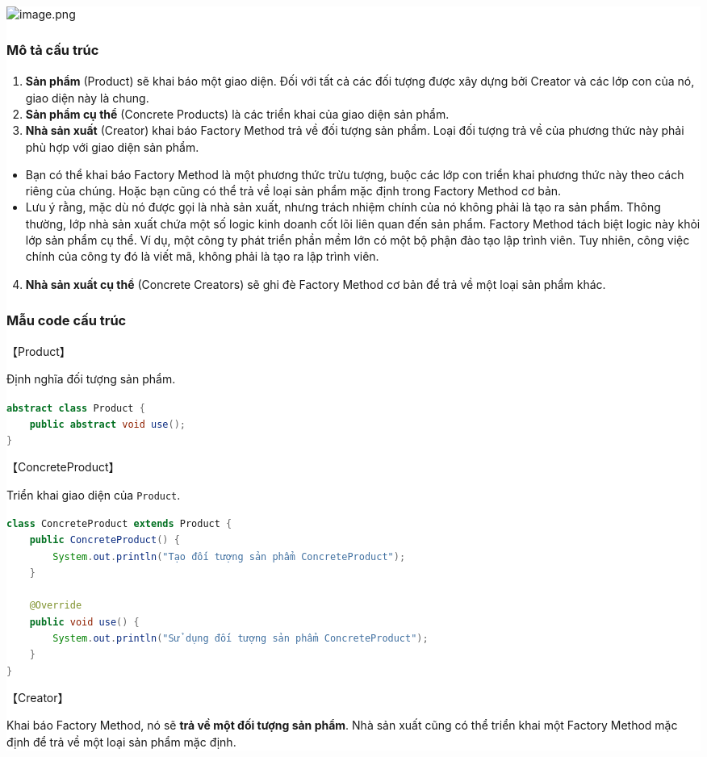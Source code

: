 
![image.png](https://raw.githubusercontent.com/vanhung4499/images/master/snap/20231005211615.png)

### Mô tả cấu trúc

1. **Sản phẩm** (Product) sẽ khai báo một giao diện. Đối với tất cả các đối tượng được xây dựng bởi Creator và các lớp con của nó, giao diện này là chung.
2. **Sản phẩm cụ thể** (Concrete Products) là các triển khai của giao diện sản phẩm.
3. **Nhà sản xuất** (Creator) khai báo Factory Method trả về đối tượng sản phẩm. Loại đối tượng trả về của phương thức này phải phù hợp với giao diện sản phẩm.

- Bạn có thể khai báo Factory Method là một phương thức trừu tượng, buộc các lớp con triển khai phương thức này theo cách riêng của chúng. Hoặc bạn cũng có thể trả về loại sản phẩm mặc định trong Factory Method cơ bản.
- Lưu ý rằng, mặc dù nó được gọi là nhà sản xuất, nhưng trách nhiệm chính của nó không phải là tạo ra sản phẩm. Thông thường, lớp nhà sản xuất chứa một số logic kinh doanh cốt lõi liên quan đến sản phẩm. Factory Method tách biệt logic này khỏi lớp sản phẩm cụ thể. Ví dụ, một công ty phát triển phần mềm lớn có một bộ phận đào tạo lập trình viên. Tuy nhiên, công việc chính của công ty đó là viết mã, không phải là tạo ra lập trình viên.

4. **Nhà sản xuất cụ thể** (Concrete Creators) sẽ ghi đè Factory Method cơ bản để trả về một loại sản phẩm khác.

### Mẫu code cấu trúc

【Product】

Định nghĩa đối tượng sản phẩm.

```java
abstract class Product {
    public abstract void use();
}
```

【ConcreteProduct】

Triển khai giao diện của `Product`.

```java
class ConcreteProduct extends Product {
    public ConcreteProduct() {
        System.out.println("Tạo đối tượng sản phẩm ConcreteProduct");
    }

    @Override
    public void use() {
        System.out.println("Sử dụng đối tượng sản phẩm ConcreteProduct");
    }
}
```

【Creator】

Khai báo Factory Method, nó sẽ **trả về một đối tượng sản phẩm**. Nhà sản xuất cũng có thể triển khai một Factory Method mặc định để trả về một loại sản phẩm mặc định.

